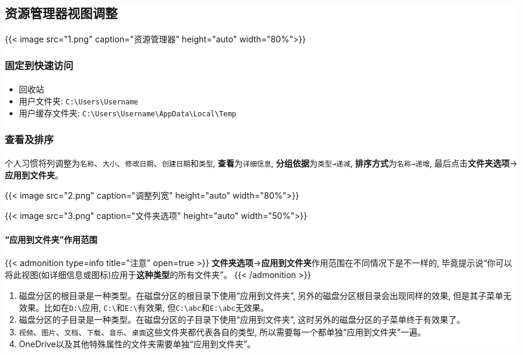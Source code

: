 
## 资源管理器视图调整

{{< image src="1.png" caption="资源管理器" height="auto" width="80%">}}

### 固定到快速访问

- 回收站
- 用户文件夹: `C:\Users\Username`
- 用户缓存文件夹: `C:\Users\Username\AppData\Local\Temp`

### 查看及排序

个人习惯将列调整为`名称`、`大小`、`修改日期`、`创建日期`和`类型`, **查看**为`详细信息`, **分组依据**为`类型→递减`, **排序方式**为`名称→递增`, 最后点击**文件夹选项**→**应用到文件夹**。

{{< image src="2.png" caption="调整列宽" height="auto" width="80%">}}

{{< image src="3.png" caption="文件夹选项" height="auto" width="50%">}}

#### “应用到文件夹”作用范围

{{< admonition type=info title="注意" open=true >}}
**文件夹选项**→**应用到文件夹**作用范围在不同情况下是不一样的, 毕竟提示说“你可以将此视图(如详细信息或图标)应用于**这种类型**的所有文件夹”。
{{< /admonition >}}

1. 磁盘分区的根目录是一种类型。在磁盘分区的根目录下使用“应用到文件夹”, 另外的磁盘分区根目录会出现同样的效果, 但是其子菜单无效果。比如在`D:\`应用, `C:\`和`E:\`有效果, 但`C:\abc`和`E:\abc`无效果。
2. 磁盘分区的子目录是一种类型。在磁盘分区的子目录下使用“应用到文件夹”, 这时另外的磁盘分区的子菜单终于有效果了。
3. `视频`、`图片`、`文档`、`下载`、`音乐`、`桌面`这些文件夹都代表各自的类型, 所以需要每一个都单独“应用到文件夹”一遍。
4. OneDrive以及其他特殊属性的文件夹需要单独“应用到文件夹”。